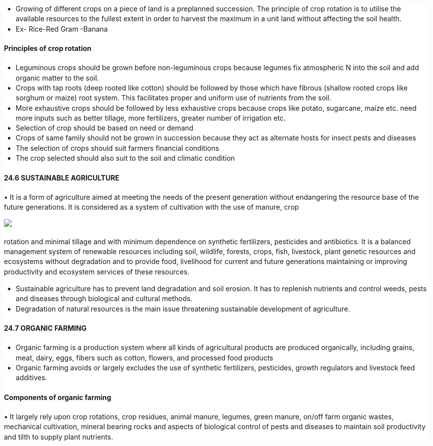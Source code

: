 - Growing of different crops on a piece of land is a preplanned succession. The principle of crop rotation is to utilise the available resources to the fullest extent in order to harvest the maximum in a unit land without affecting the soil health.
- Ex- Rice-Red Gram -Banana

#### **Principles of crop rotation**

- Leguminous crops should be grown before non-leguminous crops because legumes fix atmospheric N into the soil and add organic matter to the soil.
- Crops with tap roots (deep rooted like cotton) should be followed by those which have fibrous (shallow rooted crops like sorghum or maize) root system. This facilitates proper and uniform use of nutrients from the soil.
- More exhaustive crops should be followed by less exhaustive crops because crops like potato, sugarcane, maize etc. need more inputs such as better tillage, more fertilizers, greater number of irrigation etc.
- Selection of crop should be based on need or demand
- Crops of same family should not be grown in succession because they act as alternate hosts for insect pests and diseases
- The selection of crops should suit farmers financial conditions
- The crop selected should also suit to the soil and climatic condition

#### **24.6 SUSTAINABLE AGRICULTURE**

• It is a form of agriculture aimed at meeting the needs of the present generation without endangering the resource base of the future generations. It is considered as a system of cultivation with the use of manure, crop

![](_page_9_Picture_1.jpeg)

rotation and minimal tillage and with minimum dependence on synthetic fertilizers, pesticides and antibiotics. It is a balanced management system of renewable resources including soil, wildlife, forests, crops, fish, livestock, plant genetic resources and ecosystems without degradation and to provide food, livelihood for current and future generations maintaining or improving productivity and ecosystem services of these resources.

- Sustainable agriculture has to prevent land degradation and soil erosion. It has to replenish nutrients and control weeds, pests and diseases through biological and cultural methods.
- Degradation of natural resources is the main issue threatening sustainable development of agriculture.

#### **24.7 ORGANIC FARMING**

- Organic farming is a production system where all kinds of agricultural products are produced organically, including grains, meat, dairy, eggs, fibers such as cotton, flowers, and processed food products
- Organic farming avoids or largely excludes the use of synthetic fertilizers, pesticides, growth regulators and livestock feed additives.

#### **Components of organic farming**

• It largely rely upon crop rotations, crop residues, animal manure, legumes, green manure, on/off farm organic wastes, mechanical cultivation, mineral bearing rocks and aspects of biological control of pests and diseases to maintain soil productivity and tilth to supply plant nutrients.
